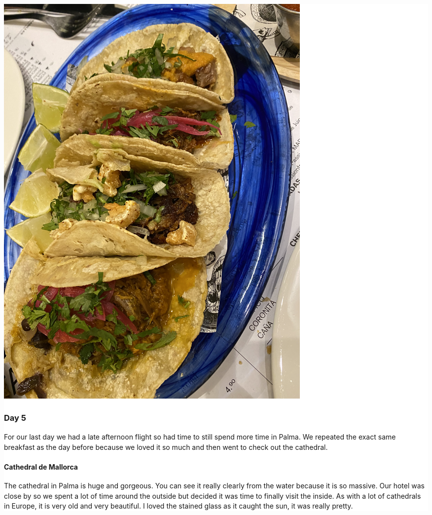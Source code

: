 ![](/images/mallorca/manataco3.png)

### Day 5

For our last day we had a late afternoon flight so had time to still spend more time in Palma. We repeated the exact same breakfast as the day before because we loved it so much and then went to check out the cathedral. 

#### Cathedral de Mallorca 

The cathedral in Palma is huge and gorgeous. You can see it really clearly from the water because it is so massive. Our hotel was close by so we spent a lot of time around the outside but decided it was time to finally visit the inside. As with a lot of cathedrals in Europe, it is very old and very beautiful. I loved the stained glass as it caught the sun, it was really pretty.

